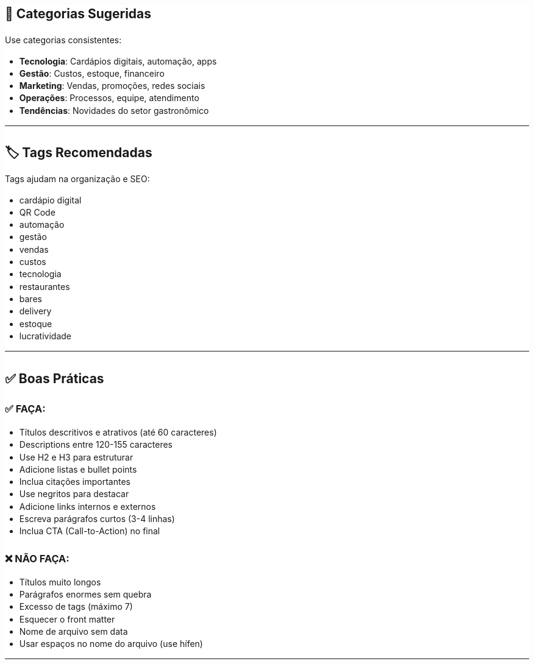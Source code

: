 ## 🎨 Categorias Sugeridas

Use categorias consistentes:

- **Tecnologia**: Cardápios digitais, automação, apps
- **Gestão**: Custos, estoque, financeiro
- **Marketing**: Vendas, promoções, redes sociais
- **Operações**: Processos, equipe, atendimento
- **Tendências**: Novidades do setor gastronômico

---

## 🏷️ Tags Recomendadas

Tags ajudam na organização e SEO:

- cardápio digital
- QR Code
- automação
- gestão
- vendas
- custos
- tecnologia
- restaurantes
- bares
- delivery
- estoque
- lucratividade

---

## ✅ Boas Práticas

### ✅ FAÇA:

- Títulos descritivos e atrativos (até 60 caracteres)
- Descriptions entre 120-155 caracteres
- Use H2 e H3 para estruturar
- Adicione listas e bullet points
- Inclua citações importantes
- Use negritos para destacar
- Adicione links internos e externos
- Escreva parágrafos curtos (3-4 linhas)
- Inclua CTA (Call-to-Action) no final

### ❌ NÃO FAÇA:

- Títulos muito longos
- Parágrafos enormes sem quebra
- Excesso de tags (máximo 7)
- Esquecer o front matter
- Nome de arquivo sem data
- Usar espaços no nome do arquivo (use hífen)

---